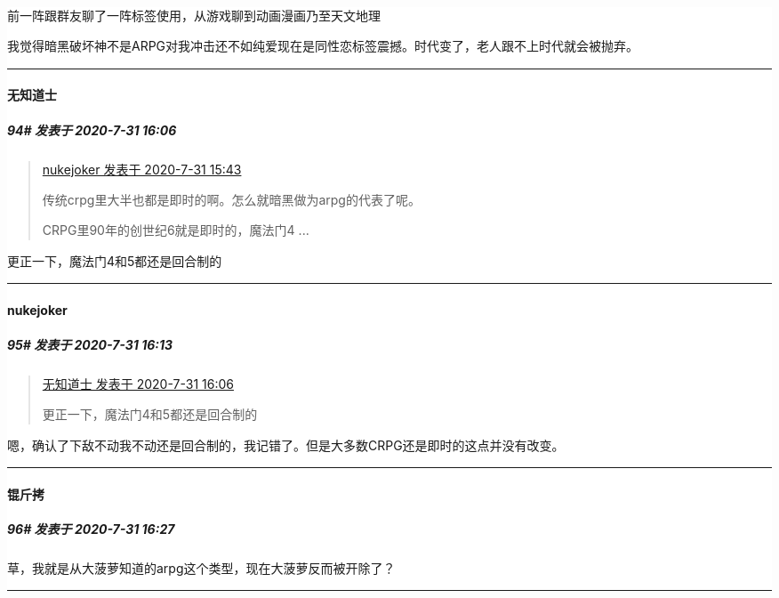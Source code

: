 
前一阵跟群友聊了一阵标签使用，从游戏聊到动画漫画乃至天文地理


我觉得暗黑破坏神不是ARPG对我冲击还不如纯爱现在是同性恋标签震撼。时代变了，老人跟不上时代就会被抛弃。







*****

####  无知道士  
##### 94#       发表于 2020-7-31 16:06



<blockquote><a href="httphttps://bbs.saraba1st.com/2b/forum.php?mod=redirect&amp;goto=findpost&amp;pid=48272914&amp;ptid=1952379" target="_blank">nukejoker 发表于 2020-7-31 15:43</a>

传统crpg里大半也都是即时的啊。怎么就暗黑做为arpg的代表了呢。

CRPG里90年的创世纪6就是即时的，魔法门4 ...</blockquote>
更正一下，魔法门4和5都还是回合制的







*****

####  nukejoker  
##### 95#       发表于 2020-7-31 16:13



<blockquote><a href="httphttps://bbs.saraba1st.com/2b/forum.php?mod=redirect&amp;goto=findpost&amp;pid=48273177&amp;ptid=1952379" target="_blank">无知道士 发表于 2020-7-31 16:06</a>

更正一下，魔法门4和5都还是回合制的</blockquote>
嗯，确认了下敌不动我不动还是回合制的，我记错了。但是大多数CRPG还是即时的这点并没有改变。







*****

####  锟斤拷  
##### 96#       发表于 2020-7-31 16:27




草，我就是从大菠萝知道的arpg这个类型，现在大菠萝反而被开除了？







*****
